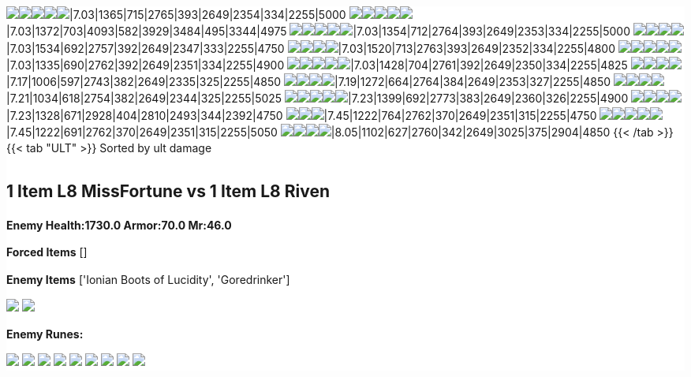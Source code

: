 ![](/item/3033.png)![](/item/1001.png)![](/item/1053.png)![](/item/1055.png)![](/item/1036.png)|7.03|1365|715|2765|393|2649|2354|334|2255|5000
![](/item/6673.png)![](/item/1001.png)![](/item/1055.png)![](/item/1037.png)![](/item/1036.png)|7.03|1372|703|4093|582|3929|3484|495|3344|4975
![](/item/3036.png)![](/item/1001.png)![](/item/1053.png)![](/item/1055.png)![](/item/1036.png)|7.03|1354|712|2764|393|2649|2353|334|2255|5000
![](/item/6691.png)![](/item/1001.png)![](/item/1053.png)![](/item/1055.png)|7.03|1534|692|2757|392|2649|2347|333|2255|4750
![](/item/3142.png)![](/item/1053.png)![](/item/1055.png)![](/item/1036.png)|7.03|1520|713|2763|393|2649|2352|334|2255|4800
![](/item/3508.png)![](/item/1001.png)![](/item/1053.png)![](/item/1055.png)![](/item/1036.png)|7.03|1335|690|2762|392|2649|2351|334|2255|4900
![](/item/3179.png)![](/item/1001.png)![](/item/1053.png)![](/item/1055.png)![](/item/1037.png)|7.03|1428|704|2761|392|2649|2350|334|2255|4825
![](/item/3115.png)![](/item/1001.png)![](/item/1053.png)![](/item/1055.png)|7.17|1006|597|2743|382|2649|2335|325|2255|4850
![](/item/6694.png)![](/item/1001.png)![](/item/1053.png)![](/item/1055.png)|7.19|1272|664|2764|384|2649|2353|327|2255|4850
![](/item/3085.png)![](/item/1053.png)![](/item/1055.png)![](/item/1037.png)|7.21|1034|618|2754|382|2649|2344|325|2255|5025
![](/item/3004.png)![](/item/1001.png)![](/item/1053.png)![](/item/1055.png)![](/item/1036.png)|7.23|1399|692|2773|383|2649|2360|326|2255|4900
![](/item/6692.png)![](/item/1001.png)![](/item/1053.png)![](/item/1055.png)|7.23|1328|671|2928|404|2810|2493|344|2392|4750
![](/item/6671.png)![](/item/1053.png)![](/item/1055.png)|7.45|1222|764|2762|370|2649|2351|315|2255|4750
![](/item/3094.png)![](/item/1053.png)![](/item/1055.png)![](/item/1036.png)![](/item/1036.png)|7.45|1222|691|2762|370|2649|2351|315|2255|5050
![](/item/3091.png)![](/item/1001.png)![](/item/1053.png)![](/item/1055.png)|8.05|1102|627|2760|342|2649|3025|375|2904|4850
{{< /tab >}}
{{< tab "ULT" >}}
Sorted by ult damage
## 1 Item L8 MissFortune vs 1 Item L8 Riven

**Enemy Health:1730.0 Armor:70.0 Mr:46.0**


**Forced Items** []








**Enemy Items** ['Ionian Boots of Lucidity', 'Goredrinker']





![](/item/3158.png)
![](/item/6630.png)



**Enemy Runes:**





![](/Styles/Precision/Conqueror/Conqueror.png)
![](/Styles/Precision/Triumph.png)
![](/Styles/Precision/LegendAlacrity/LegendAlacrity.png)
![](/Styles/Sorcery/LastStand/LastStand.png)
![](/Styles/Sorcery/Transcendence/Transcendence.png)
![](/Styles/Sorcery/GatheringStorm/GatheringStorm.png)
![](/StatMods/StatModsCDRScalingIcon.png)
![](/StatMods/StatModsAdaptiveForceIcon.png)
![](/StatMods/StatModsArmorIcon.png)